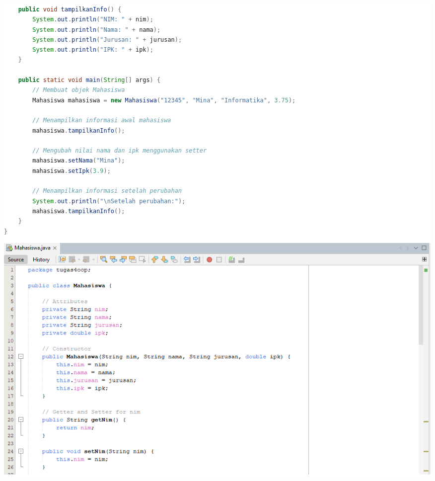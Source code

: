 ```java
    public void tampilkanInfo() {
        System.out.println("NIM: " + nim);
        System.out.println("Nama: " + nama);
        System.out.println("Jurusan: " + jurusan);
        System.out.println("IPK: " + ipk);
    }
    
    public static void main(String[] args) {
        // Membuat objek Mahasiswa
        Mahasiswa mahasiswa = new Mahasiswa("12345", "Mina", "Informatika", 3.75);
        
        // Menampilkan informasi awal mahasiswa
        mahasiswa.tampilkanInfo();
        
        // Mengubah nilai nama dan ipk menggunakan setter
        mahasiswa.setNama("Mina");
        mahasiswa.setIpk(3.9);
        
        // Menampilkan informasi setelah perubahan
        System.out.println("\nSetelah perubahan:");
        mahasiswa.tampilkanInfo();
    }
}
```

![Code Mahasiswa](Screenshot/Mahasiswa/Mahasiswa%201.png)
